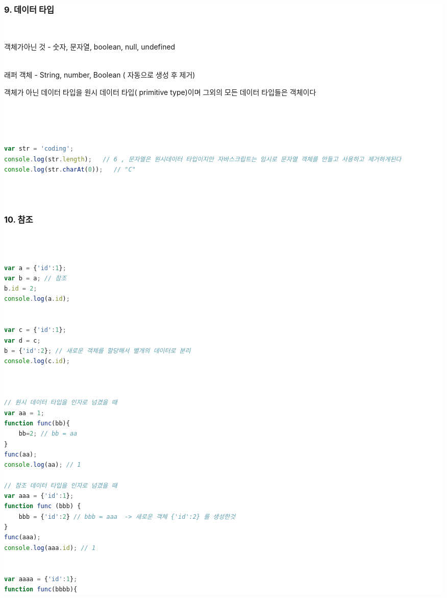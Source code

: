 

### 9. 데이터 타입 
 
<br/>

객체가아닌 것 - 숫자, 문자열, boolean, null, undefined

<br/>
래퍼 객체 - String, number, Boolean ( 자동으로 생성 후 제거) 

<br/>

객체가 아닌 데이터 타입을 원시 데이터 타입( primitive type)이며 그외의 모든 데이터 타입들은 객체이다 

<br/>

``` javascript


var str = 'coding';
console.log(str.length);   // 6 , 문자열은 원시데이터 타입이지만 자바스크립트는 임시로 문자열 객체를 만들고 사용하고 제거하게된다 
console.log(str.charAt(0));   // "C"

```
<br/>
<br/>



### 10. 참조 
 
<br/>


``` javascript

var a = {'id':1};
var b = a; // 참조  
b.id = 2; 
console.log(a.id); 


var c = {'id':1};
var d = c;   
b = {'id':2}; // 새로운 객체를 할당해서 별개의 데이터로 분리  
console.log(c.id); 



// 원시 데이터 타입을 인자로 넘겼을 때
var aa = 1;
function func(bb){
	bb=2; // bb = aa  
}
func(aa);
console.log(aa); // 1 

// 참조 데이터 타입을 인자로 넘겼을 때 
var aaa = {'id':1};
function func (bbb) {
	bbb = {'id':2} // bbb = aaa  -> 새로운 객체 {'id':2} 를 생성한것
}
func(aaa);
console.log(aaa.id); // 1 


var aaaa = {'id':1};
function func(bbbb){
```